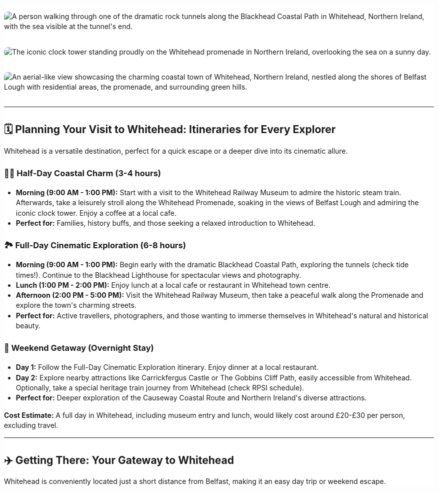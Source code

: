 <img src="https://superbusymum.net/wp-content/uploads/2021/07/20210701_142811-01-scaled.jpeg" alt="A person walking through one of the dramatic rock tunnels along the Blackhead Coastal Path in Whitehead, Northern Ireland, with the sea visible at the tunnel's end." style="width: 100%; height: auto; border-radius: 8px; margin: 15px 0;" />

<img src="https://lirp.cdn-website.com/0f6ce3f3/dms3rep/multi/opt/Whitehead-15-640w.jpg" alt="The iconic clock tower standing proudly on the Whitehead promenade in Northern Ireland, overlooking the sea on a sunny day." style="width: 100%; height: auto; border-radius: 8px; margin: 15px 0;" />

<img src="https://eu-assets.simpleview-europe.com/northernireland/imageresizer/?image=%2Fdmsimgs%2FEC21165E3D790BF158EEBC7115153EF1F8BE7EDBA.jpg&action=ProductDetailImage" alt="An aerial-like view showcasing the charming coastal town of Whitehead, Northern Ireland, nestled along the shores of Belfast Lough with residential areas, the promenade, and surrounding green hills." style="width: 100%; height: auto; border-radius: 8px; margin: 15px 0;" />

---

## 🗓️ Planning Your Visit to Whitehead: Itineraries for Every Explorer

Whitehead is a versatile destination, perfect for a quick escape or a deeper dive into its cinematic allure.

### 🚶‍♀️ Half-Day Coastal Charm (3-4 hours)
*   **Morning (9:00 AM - 1:00 PM):** Start with a visit to the Whitehead Railway Museum to admire the historic steam train. Afterwards, take a leisurely stroll along the Whitehead Promenade, soaking in the views of Belfast Lough and admiring the iconic clock tower. Enjoy a coffee at a local cafe.
*   **Perfect for:** Families, history buffs, and those seeking a relaxed introduction to Whitehead.

### 🏞️ Full-Day Cinematic Exploration (6-8 hours)
*   **Morning (9:00 AM - 1:00 PM):** Begin early with the dramatic Blackhead Coastal Path, exploring the tunnels (check tide times!). Continue to the Blackhead Lighthouse for spectacular views and photography.
*   **Lunch (1:00 PM - 2:00 PM):** Enjoy lunch at a local cafe or restaurant in Whitehead town centre.
*   **Afternoon (2:00 PM - 5:00 PM):** Visit the Whitehead Railway Museum, then take a peaceful walk along the Promenade and explore the town's charming streets.
*   **Perfect for:** Active travellers, photographers, and those wanting to immerse themselves in Whitehead's natural and historical beauty.

### 🚂 Weekend Getaway (Overnight Stay)
*   **Day 1:** Follow the Full-Day Cinematic Exploration itinerary. Enjoy dinner at a local restaurant.
*   **Day 2:** Explore nearby attractions like Carrickfergus Castle or The Gobbins Cliff Path, easily accessible from Whitehead. Optionally, take a special heritage train journey from Whitehead (check RPSI schedule).
*   **Perfect for:** Deeper exploration of the Causeway Coastal Route and Northern Ireland's diverse attractions.

**Cost Estimate:** A full day in Whitehead, including museum entry and lunch, would likely cost around £20-£30 per person, excluding travel.

---

## ✈️ Getting There: Your Gateway to Whitehead

Whitehead is conveniently located just a short distance from Belfast, making it an easy day trip or weekend escape.

